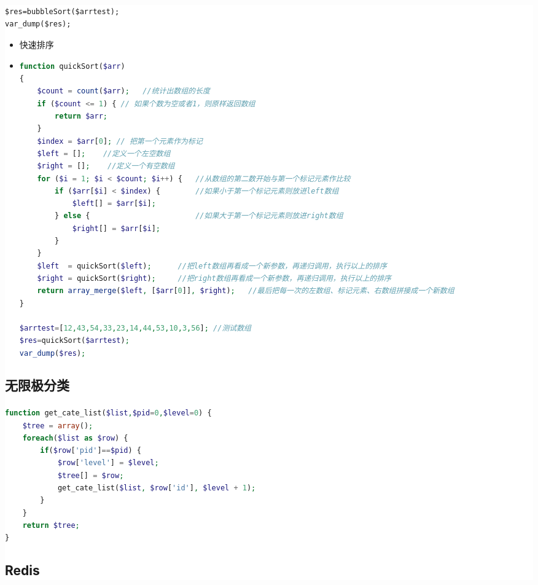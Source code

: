  ~~~
  $res=bubbleSort($arrtest);     
  var_dump($res);    
  ~~~

- 快速排序

- ~~~php
  function quickSort($arr)
  {
      $count = count($arr);   //统计出数组的长度
      if ($count <= 1) { // 如果个数为空或者1，则原样返回数组
          return $arr;
      }
      $index = $arr[0]; // 把第一个元素作为标记
      $left = [];    //定义一个左空数组
      $right = [];    //定义一个有空数组
      for ($i = 1; $i < $count; $i++) {   //从数组的第二数开始与第一个标记元素作比较
          if ($arr[$i] < $index) {        //如果小于第一个标记元素则放进left数组
              $left[] = $arr[$i];
          } else {                        //如果大于第一个标记元素则放进right数组
              $right[] = $arr[$i];
          }
      }
      $left  = quickSort($left);      //把left数组再看成一个新参数，再递归调用，执行以上的排序
      $right = quickSort($right);     //把right数组再看成一个新参数，再递归调用，执行以上的排序
      return array_merge($left, [$arr[0]], $right);   //最后把每一次的左数组、标记元素、右数组拼接成一个新数组
  }
   
  $arrtest=[12,43,54,33,23,14,44,53,10,3,56]; //测试数组
  $res=quickSort($arrtest);     
  var_dump($res);
  ~~~

## 无限极分类

~~~ php
function get_cate_list($list,$pid=0,$level=0) {
    $tree = array();
    foreach($list as $row) {
        if($row['pid']==$pid) {
            $row['level'] = $level;
            $tree[] = $row;
            get_cate_list($list, $row['id'], $level + 1);
        }
    }
    return $tree;
}
~~~



## Redis
